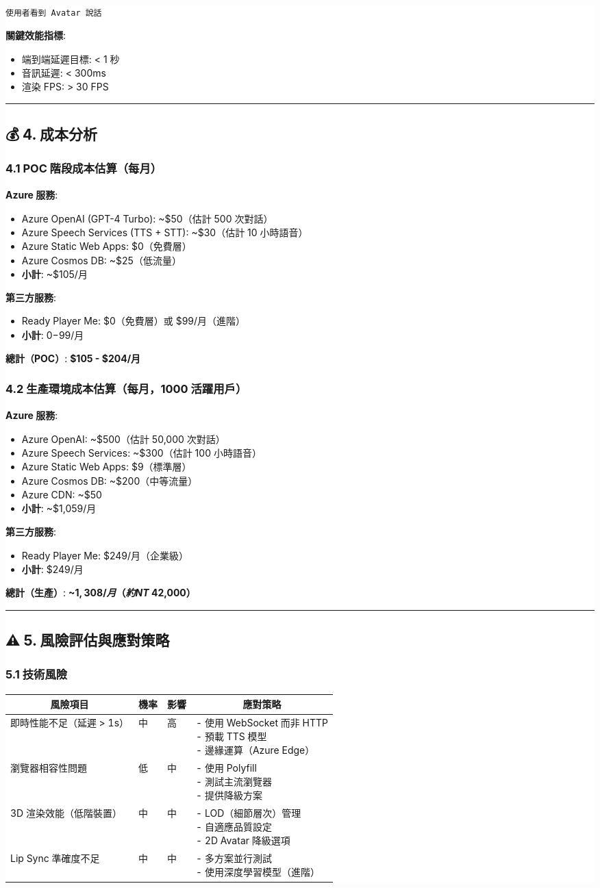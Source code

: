 ```
使用者看到 Avatar 說話
```

**關鍵效能指標**:
- 端到端延遲目標: < 1 秒
- 音訊延遲: < 300ms
- 渲染 FPS: > 30 FPS

---

## 💰 4. 成本分析

### 4.1 POC 階段成本估算（每月）

**Azure 服務**:
- Azure OpenAI (GPT-4 Turbo): ~$50（估計 500 次對話）
- Azure Speech Services (TTS + STT): ~$30（估計 10 小時語音）
- Azure Static Web Apps: $0（免費層）
- Azure Cosmos DB: ~$25（低流量）
- **小計**: ~$105/月

**第三方服務**:
- Ready Player Me: $0（免費層）或 $99/月（進階）
- **小計**: $0-$99/月

**總計（POC）**: **$105 - $204/月**

### 4.2 生產環境成本估算（每月，1000 活躍用戶）

**Azure 服務**:
- Azure OpenAI: ~$500（估計 50,000 次對話）
- Azure Speech Services: ~$300（估計 100 小時語音）
- Azure Static Web Apps: $9（標準層）
- Azure Cosmos DB: ~$200（中等流量）
- Azure CDN: ~$50
- **小計**: ~$1,059/月

**第三方服務**:
- Ready Player Me: $249/月（企業級）
- **小計**: $249/月

**總計（生產）**: **~$1,308/月（約 NT$ 42,000）**

---

## ⚠️ 5. 風險評估與應對策略

### 5.1 技術風險

| 風險項目 | 機率 | 影響 | 應對策略 |
|---------|------|------|---------|
| 即時性能不足（延遲 > 1s） | 中 | 高 | - 使用 WebSocket 而非 HTTP<br>- 預載 TTS 模型<br>- 邊緣運算（Azure Edge） |
| 瀏覽器相容性問題 | 低 | 中 | - 使用 Polyfill<br>- 測試主流瀏覽器<br>- 提供降級方案 |
| 3D 渲染效能（低階裝置） | 中 | 中 | - LOD（細節層次）管理<br>- 自適應品質設定<br>- 2D Avatar 降級選項 |
| Lip Sync 準確度不足 | 中 | 中 | - 多方案並行測試<br>- 使用深度學習模型（進階） |
